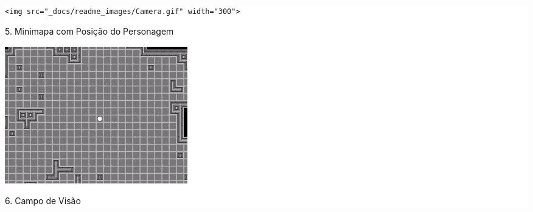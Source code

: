     <img src="_docs/readme_images/Camera.gif" width="300">
</p>
5. Minimapa com Posição do Personagem
<p float="left">
    <img src="_docs/readme_images/CameraMinimap.gif" width="300">
</p>
6. Campo de Visão
<p float="left">